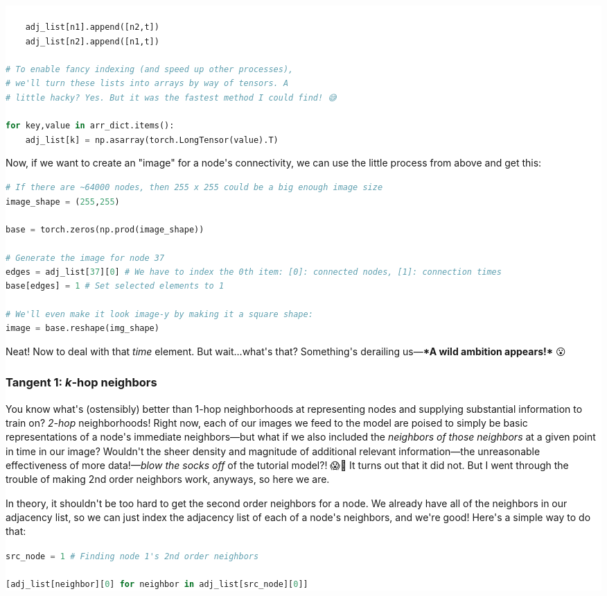 ```python

    adj_list[n1].append([n2,t])
    adj_list[n2].append([n1,t])

# To enable fancy indexing (and speed up other processes),
# we'll turn these lists into arrays by way of tensors. A 
# little hacky? Yes. But it was the fastest method I could find! 😅

for key,value in arr_dict.items():
    adj_list[k] = np.asarray(torch.LongTensor(value).T)
```

Now, if we want to create an "image" for a node's connectivity, we can use the little process from above and get this:
```python
# If there are ~64000 nodes, then 255 x 255 could be a big enough image size
image_shape = (255,255)

base = torch.zeros(np.prod(image_shape))

# Generate the image for node 37
edges = adj_list[37][0] # We have to index the 0th item: [0]: connected nodes, [1]: connection times
base[edges] = 1 # Set selected elements to 1

# We'll even make it look image-y by making it a square shape:
image = base.reshape(img_shape)
```

Neat! Now to deal with that *time* element. But wait…what's that? Something's derailing us—**\*A wild ambition appears!\*** 😮
</div>

### Tangent 1: *k*-hop neighbors
<div class="cblock">

You know what's (ostensibly) better than 1-hop neighborhoods at representing nodes and supplying substantial information to train on? *2-hop* neighborhoods! Right now, each of our images we feed to the model are poised to simply be basic representations of a node's immediate neighbors—but what if we also included the *neighbors of those neighbors* at a given point in time in our image? Wouldn't the sheer density and magnitude of additional relevant information—the unreasonable effectiveness of more data!—*blow the socks off* of the tutorial model?! 😱🤯 It turns out that it did not. But I went through the trouble of making 2nd order neighbors work, anyways, so here we are.

In theory, it shouldn't be too hard to get the second order neighbors for a node. We already have all of the neighbors in our adjacency list, so we can just index the adjacency list of each of a node's neighbors, and we're good! Here's a simple way to do that:

```python
src_node = 1 # Finding node 1's 2nd order neighbors

[adj_list[neighbor][0] for neighbor in adj_list[src_node][0]]
```
